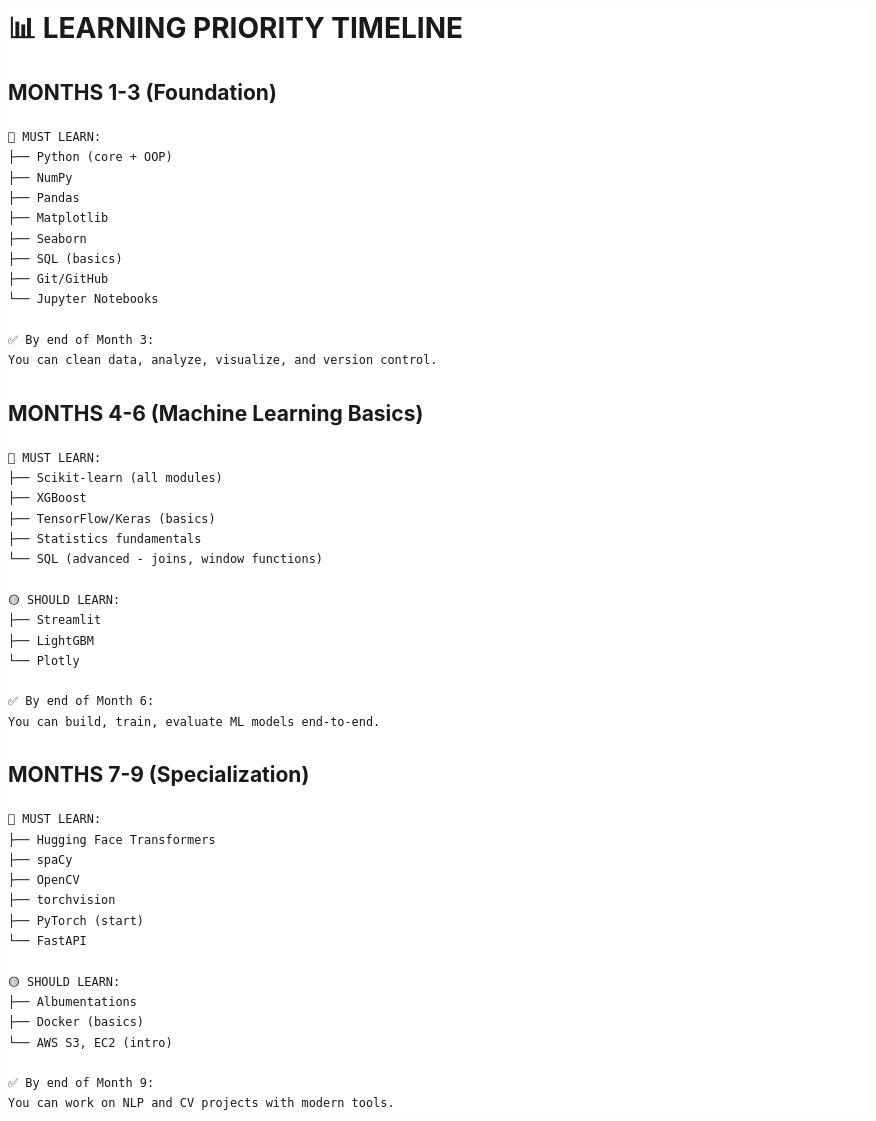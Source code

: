 
# 📊 LEARNING PRIORITY TIMELINE

## **MONTHS 1-3 (Foundation)**
```
🔴 MUST LEARN:
├── Python (core + OOP)
├── NumPy
├── Pandas
├── Matplotlib
├── Seaborn
├── SQL (basics)
├── Git/GitHub
└── Jupyter Notebooks

✅ By end of Month 3:
You can clean data, analyze, visualize, and version control.
```

## **MONTHS 4-6 (Machine Learning Basics)**
```
🔴 MUST LEARN:
├── Scikit-learn (all modules)
├── XGBoost
├── TensorFlow/Keras (basics)
├── Statistics fundamentals
└── SQL (advanced - joins, window functions)

🟡 SHOULD LEARN:
├── Streamlit
├── LightGBM
└── Plotly

✅ By end of Month 6:
You can build, train, evaluate ML models end-to-end.
```

## **MONTHS 7-9 (Specialization)**
```
🔴 MUST LEARN:
├── Hugging Face Transformers
├── spaCy
├── OpenCV
├── torchvision
├── PyTorch (start)
└── FastAPI

🟡 SHOULD LEARN:
├── Albumentations
├── Docker (basics)
└── AWS S3, EC2 (intro)

✅ By end of Month 9:
You can work on NLP and CV projects with modern tools.
```
